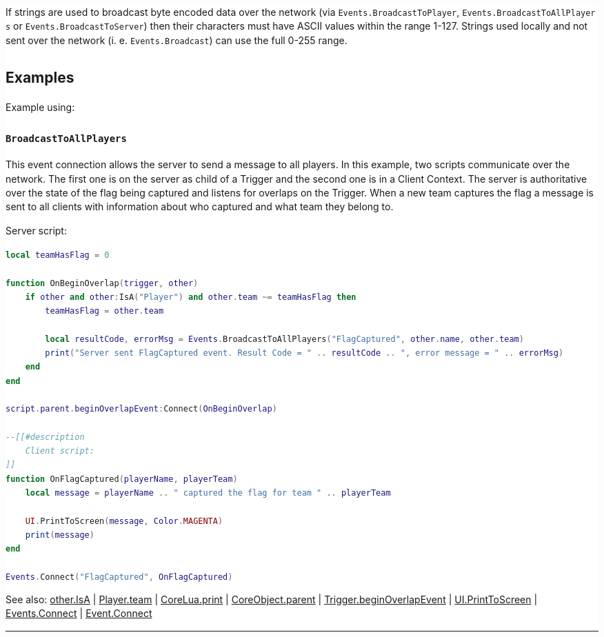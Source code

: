 If strings are used to broadcast byte encoded data over the network (via `Events.BroadcastToPlayer`, `Events.BroadcastToAllPlayers` or `Events.BroadcastToServer`) then their characters must have ASCII values within the range 1-127.
Strings used locally and not sent over the network (i. e. `Events.Broadcast`) can use the full 0-255 range.

## Examples

Example using:

### `BroadcastToAllPlayers`

This event connection allows the server to send a message to all players. In this example, two scripts communicate over the network. The first one is on the server as child of a Trigger and the second one is in a Client Context. The server is authoritative over the state of the flag being captured and listens for overlaps on the Trigger. When a new team captures the flag a message is sent to all clients with information about who captured and what team they belong to.

Server script:

```lua
local teamHasFlag = 0

function OnBeginOverlap(trigger, other)
    if other and other:IsA("Player") and other.team ~= teamHasFlag then
        teamHasFlag = other.team

        local resultCode, errorMsg = Events.BroadcastToAllPlayers("FlagCaptured", other.name, other.team)
        print("Server sent FlagCaptured event. Result Code = " .. resultCode .. ", error message = " .. errorMsg)
    end
end

script.parent.beginOverlapEvent:Connect(OnBeginOverlap)

--[[#description
    Client script:
]]
function OnFlagCaptured(playerName, playerTeam)
    local message = playerName .. " captured the flag for team " .. playerTeam

    UI.PrintToScreen(message, Color.MAGENTA)
    print(message)
end

Events.Connect("FlagCaptured", OnFlagCaptured)
```

See also: [other.IsA](other.md) | [Player.team](player.md) | [CoreLua.print](coreluafunctions.md) | [CoreObject.parent](coreobject.md) | [Trigger.beginOverlapEvent](trigger.md) | [UI.PrintToScreen](ui.md) | [Events.Connect](events.md) | [Event.Connect](event.md)

---